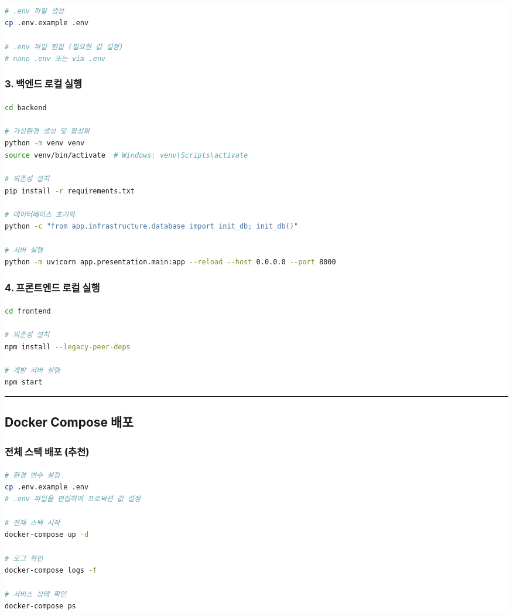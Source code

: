 ```bash
# .env 파일 생성
cp .env.example .env

# .env 파일 편집 (필요한 값 설정)
# nano .env 또는 vim .env
```

### 3. 백엔드 로컬 실행

```bash
cd backend

# 가상환경 생성 및 활성화
python -m venv venv
source venv/bin/activate  # Windows: venv\Scripts\activate

# 의존성 설치
pip install -r requirements.txt

# 데이터베이스 초기화
python -c "from app.infrastructure.database import init_db; init_db()"

# 서버 실행
python -m uvicorn app.presentation.main:app --reload --host 0.0.0.0 --port 8000
```

### 4. 프론트엔드 로컬 실행

```bash
cd frontend

# 의존성 설치
npm install --legacy-peer-deps

# 개발 서버 실행
npm start
```

---

## Docker Compose 배포

### 전체 스택 배포 (추천)

```bash
# 환경 변수 설정
cp .env.example .env
# .env 파일을 편집하여 프로덕션 값 설정

# 전체 스택 시작
docker-compose up -d

# 로그 확인
docker-compose logs -f

# 서비스 상태 확인
docker-compose ps
```
